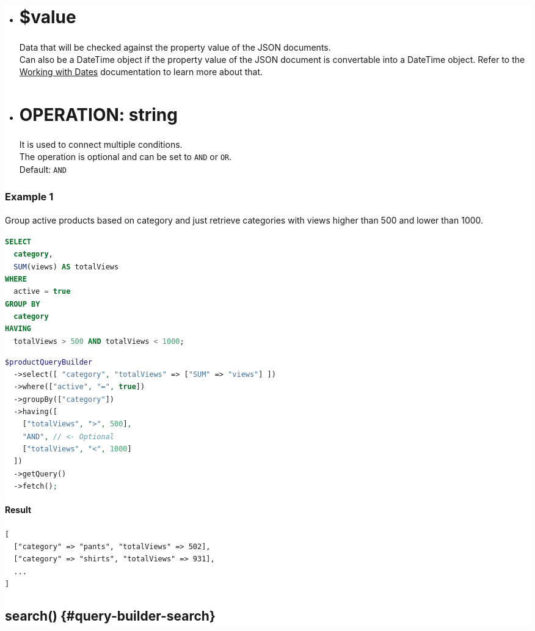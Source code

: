   - # $value
      Data that will be checked against the property value of the JSON documents.<br/>
      Can also be a DateTime object if the property value of the JSON document is convertable into a DateTime object. Refer to the <a class="gotoblock" href="#/dates">Working with Dates</a> documentation to learn more about that.

  - # OPERATION: string
    It is used to connect multiple conditions.<br/>
    The operation is optional and can be set to `AND` or `OR`.<br/>
    Default: `AND`

### Example 1

Group active products based on category and just retrieve categories with views higher than 500 and lower than 1000.

```sql
SELECT 
  category, 
  SUM(views) AS totalViews
WHERE 
  active = true 
GROUP BY 
  category 
HAVING
  totalViews > 500 AND totalViews < 1000;
```

```php
$productQueryBuilder
  ->select([ "category", "totalViews" => ["SUM" => "views"] ])
  ->where(["active", "=", true])
  ->groupBy(["category"])
  ->having([ 
    ["totalViews", ">", 500], 
    "AND", // <- Optional
    ["totalViews", "<", 1000] 
  ])
  ->getQuery()
  ->fetch();
```

#### Result

```
[ 
  ["category" => "pants", "totalViews" => 502], 
  ["category" => "shirts", "totalViews" => 931], 
  ... 
]
```

## search() {#query-builder-search}
